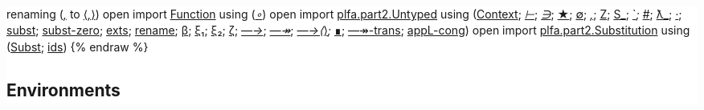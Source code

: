   <a id="1506" class="Keyword">renaming</a> <a id="1515" class="Symbol">(</a><a id="1516" href="Agda.Builtin.Sigma.html#209" class="InductiveConstructor Operator">_,_</a> <a id="1520" class="Symbol">to</a> <a id="1523" href="Agda.Builtin.Sigma.html#209" class="InductiveConstructor Operator">⟨_,_⟩</a><a id="1528" class="Symbol">)</a>
<a id="1530" class="Keyword">open</a> <a id="1535" class="Keyword">import</a> <a id="1542" href="https://agda.github.io/agda-stdlib/v1.1/Function.html" class="Module">Function</a> <a id="1551" class="Keyword">using</a> <a id="1557" class="Symbol">(</a><a id="1558" href="https://agda.github.io/agda-stdlib/v1.1/Function.html#1099" class="Function Operator">_∘_</a><a id="1561" class="Symbol">)</a>
<a id="1563" class="Keyword">open</a> <a id="1568" class="Keyword">import</a> <a id="1575" href="{% endraw %}{{ site.baseurl }}{% link out/plfa/part2/Untyped.md %}{% raw %}" class="Module">plfa.part2.Untyped</a>
  <a id="1596" class="Keyword">using</a> <a id="1602" class="Symbol">(</a><a id="1603" href="{% endraw %}{{ site.baseurl }}{% link out/plfa/part2/Untyped.md %}{% raw %}#3153" class="Datatype">Context</a><a id="1610" class="Symbol">;</a> <a id="1612" href="plfa.part2.Untyped.html#4294" class="Datatype Operator">_⊢_</a><a id="1615" class="Symbol">;</a> <a id="1617" href="plfa.part2.Untyped.html#3521" class="Datatype Operator">_∋_</a><a id="1620" class="Symbol">;</a> <a id="1622" href="plfa.part2.Untyped.html#2888" class="InductiveConstructor">★</a><a id="1623" class="Symbol">;</a> <a id="1625" href="plfa.part2.Untyped.html#3175" class="InductiveConstructor">∅</a><a id="1626" class="Symbol">;</a> <a id="1628" href="plfa.part2.Untyped.html#3191" class="InductiveConstructor Operator">_,_</a><a id="1631" class="Symbol">;</a> <a id="1633" href="plfa.part2.Untyped.html#3557" class="InductiveConstructor">Z</a><a id="1634" class="Symbol">;</a> <a id="1636" href="plfa.part2.Untyped.html#3602" class="InductiveConstructor Operator">S_</a><a id="1638" class="Symbol">;</a> <a id="1640" href="plfa.part2.Untyped.html#4330" class="InductiveConstructor Operator">`_</a><a id="1642" class="Symbol">;</a> <a id="1644" href="plfa.part2.Untyped.html#5111" class="Function Operator">#_</a><a id="1646" class="Symbol">;</a> <a id="1648" href="plfa.part2.Untyped.html#4382" class="InductiveConstructor Operator">ƛ_</a><a id="1650" class="Symbol">;</a> <a id="1652" href="plfa.part2.Untyped.html#4442" class="InductiveConstructor Operator">_·_</a><a id="1655" class="Symbol">;</a>
  <a id="1659" href="{% endraw %}{{ site.baseurl }}{% link out/plfa/part2/Untyped.md %}{% raw %}#6963" class="Function">subst</a><a id="1664" class="Symbol">;</a> <a id="1666" href="plfa.part2.Untyped.html#7375" class="Function">subst-zero</a><a id="1676" class="Symbol">;</a> <a id="1678" href="plfa.part2.Untyped.html#6671" class="Function">exts</a><a id="1682" class="Symbol">;</a> <a id="1684" href="plfa.part2.Untyped.html#6235" class="Function">rename</a><a id="1690" class="Symbol">;</a> <a id="1692" href="plfa.part2.Untyped.html#10178" class="InductiveConstructor">β</a><a id="1693" class="Symbol">;</a> <a id="1695" href="plfa.part2.Untyped.html#9998" class="InductiveConstructor">ξ₁</a><a id="1697" class="Symbol">;</a> <a id="1699" href="plfa.part2.Untyped.html#10088" class="InductiveConstructor">ξ₂</a><a id="1701" class="Symbol">;</a> <a id="1703" href="plfa.part2.Untyped.html#10286" class="InductiveConstructor">ζ</a><a id="1704" class="Symbol">;</a> <a id="1706" href="plfa.part2.Untyped.html#9948" class="Datatype Operator">_—→_</a><a id="1710" class="Symbol">;</a> <a id="1712" href="plfa.part2.Untyped.html#11068" class="Datatype Operator">_—↠_</a><a id="1716" class="Symbol">;</a> <a id="1718" href="plfa.part2.Untyped.html#11174" class="InductiveConstructor Operator">_—→⟨_⟩_</a><a id="1725" class="Symbol">;</a> <a id="1727" href="plfa.part2.Untyped.html#11118" class="InductiveConstructor Operator">_∎</a><a id="1729" class="Symbol">;</a>
  <a id="1733" href="{% endraw %}{{ site.baseurl }}{% link out/plfa/part2/Untyped.md %}{% raw %}#21420" class="Function">—↠-trans</a><a id="1741" class="Symbol">;</a> <a id="1743" href="plfa.part2.Untyped.html#22604" class="Function">appL-cong</a><a id="1752" class="Symbol">)</a>
<a id="1754" class="Keyword">open</a> <a id="1759" class="Keyword">import</a> <a id="1766" href="{% endraw %}{{ site.baseurl }}{% link out/plfa/part2/Substitution.md %}{% raw %}" class="Module">plfa.part2.Substitution</a> <a id="1790" class="Keyword">using</a> <a id="1796" class="Symbol">(</a><a id="1797" href="plfa.part2.Substitution.html#2405" class="Function">Subst</a><a id="1802" class="Symbol">;</a> <a id="1804" href="plfa.part2.Substitution.html#3046" class="Function">ids</a><a id="1807" class="Symbol">)</a>
</pre>{% endraw %}
## Environments
